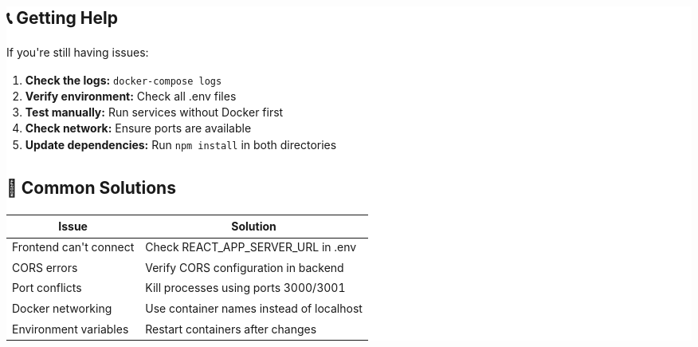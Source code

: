 ## 📞 Getting Help

If you're still having issues:

1. **Check the logs:** `docker-compose logs`
2. **Verify environment:** Check all .env files
3. **Test manually:** Run services without Docker first
4. **Check network:** Ensure ports are available
5. **Update dependencies:** Run `npm install` in both directories

## 🎯 Common Solutions

| Issue | Solution |
|-------|----------|
| Frontend can't connect | Check REACT_APP_SERVER_URL in .env |
| CORS errors | Verify CORS configuration in backend |
| Port conflicts | Kill processes using ports 3000/3001 |
| Docker networking | Use container names instead of localhost |
| Environment variables | Restart containers after changes |
